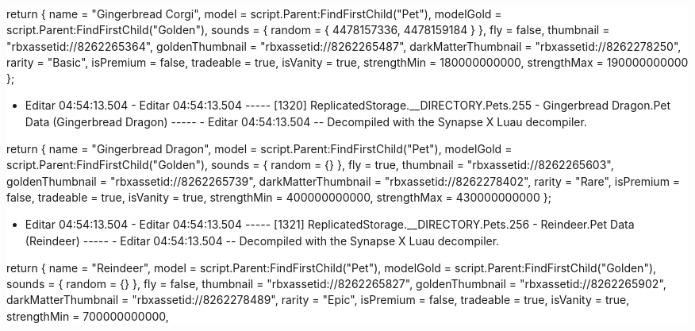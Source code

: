 return {
	name = "Gingerbread Corgi", 
	model = script.Parent:FindFirstChild("Pet"), 
	modelGold = script.Parent:FindFirstChild("Golden"), 
	sounds = {
		random = { 4478157336, 4478159184 }
	}, 
	fly = false, 
	thumbnail = "rbxassetid://8262265364", 
	goldenThumbnail = "rbxassetid://8262265487", 
	darkMatterThumbnail = "rbxassetid://8262278250", 
	rarity = "Basic", 
	isPremium = false, 
	tradeable = true, 
	isVanity = true, 
	strengthMin = 180000000000, 
	strengthMax = 190000000000
};
  -  Editar
  04:54:13.504    -  Editar
  04:54:13.504  ----- [1320] ReplicatedStorage.__DIRECTORY.Pets.255 - Gingerbread Dragon.Pet Data (Gingerbread Dragon) -----  -  Editar
  04:54:13.504  -- Decompiled with the Synapse X Luau decompiler.

return {
	name = "Gingerbread Dragon", 
	model = script.Parent:FindFirstChild("Pet"), 
	modelGold = script.Parent:FindFirstChild("Golden"), 
	sounds = {
		random = {}
	}, 
	fly = true, 
	thumbnail = "rbxassetid://8262265603", 
	goldenThumbnail = "rbxassetid://8262265739", 
	darkMatterThumbnail = "rbxassetid://8262278402", 
	rarity = "Rare", 
	isPremium = false, 
	tradeable = true, 
	isVanity = true, 
	strengthMin = 400000000000, 
	strengthMax = 430000000000
};
  -  Editar
  04:54:13.504    -  Editar
  04:54:13.504  ----- [1321] ReplicatedStorage.__DIRECTORY.Pets.256 - Reindeer.Pet Data (Reindeer) -----  -  Editar
  04:54:13.504  -- Decompiled with the Synapse X Luau decompiler.

return {
	name = "Reindeer", 
	model = script.Parent:FindFirstChild("Pet"), 
	modelGold = script.Parent:FindFirstChild("Golden"), 
	sounds = {
		random = {}
	}, 
	fly = false, 
	thumbnail = "rbxassetid://8262265827", 
	goldenThumbnail = "rbxassetid://8262265902", 
	darkMatterThumbnail = "rbxassetid://8262278489", 
	rarity = "Epic", 
	isPremium = false, 
	tradeable = true, 
	isVanity = true, 
	strengthMin = 700000000000, 